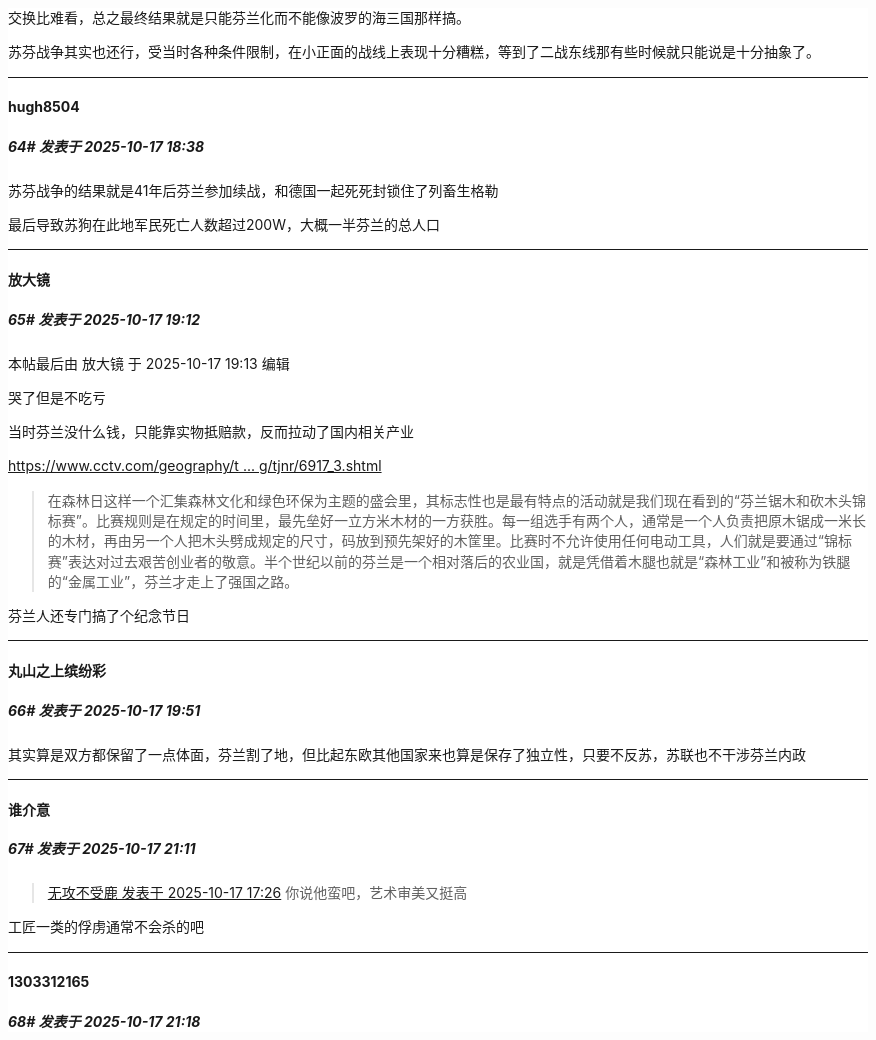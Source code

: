 交换比难看，总之最终结果就是只能芬兰化而不能像波罗的海三国那样搞。

苏芬战争其实也还行，受当时各种条件限制，在小正面的战线上表现十分糟糕，等到了二战东线那有些时候就只能说是十分抽象了。


*****

####  hugh8504  
##### 64#       发表于 2025-10-17 18:38

苏芬战争的结果就是41年后芬兰参加续战，和德国一起死死封锁住了列畜生格勒

最后导致苏狗在此地军民死亡人数超过200W，大概一半芬兰的总人口


*****

####  放大镜  
##### 65#       发表于 2025-10-17 19:12

 本帖最后由 放大镜 于 2025-10-17 19:13 编辑 

哭了但是不吃亏

当时芬兰没什么钱，只能靠实物抵赔款，反而拉动了国内相关产业

[https://www.cctv.com/geography/t ... g/tjnr/6917_3.shtml](https://www.cctv.com/geography/tvonline/zdzy/wqhg/tjnr/6917_3.shtml) <blockquote>在森林日这样一个汇集森林文化和绿色环保为主题的盛会里，其标志性也是最有特点的活动就是我们现在看到的“芬兰锯木和砍木头锦标赛”。比赛规则是在规定的时间里，最先垒好一立方米木材的一方获胜。每一组选手有两个人，通常是一个人负责把原木锯成一米长的木材，再由另一个人把木头劈成规定的尺寸，码放到预先架好的木筐里。比赛时不允许使用任何电动工具，人们就是要通过“锦标赛”表达对过去艰苦创业者的敬意。半个世纪以前的芬兰是一个相对落后的农业国，就是凭借着木腿也就是“森林工业”和被称为铁腿的“金属工业”，芬兰才走上了强国之路。</blockquote>
芬兰人还专门搞了个纪念节日


*****

####  丸山之上缤纷彩  
##### 66#       发表于 2025-10-17 19:51

其实算是双方都保留了一点体面，芬兰割了地，但比起东欧其他国家来也算是保存了独立性，只要不反苏，苏联也不干涉芬兰内政


*****

####  谁介意  
##### 67#       发表于 2025-10-17 21:11

<blockquote><a href="httphttps://stage1st.com/2b/forum.php?mod=redirect&amp;goto=findpost&amp;pid=68586003&amp;ptid=2264654" target="_blank">无攻不受鹿 发表于 2025-10-17 17:26</a>
你说他蛮吧，艺术审美又挺高</blockquote>
工匠一类的俘虏通常不会杀的吧


*****

####  1303312165  
##### 68#       发表于 2025-10-17 21:18
